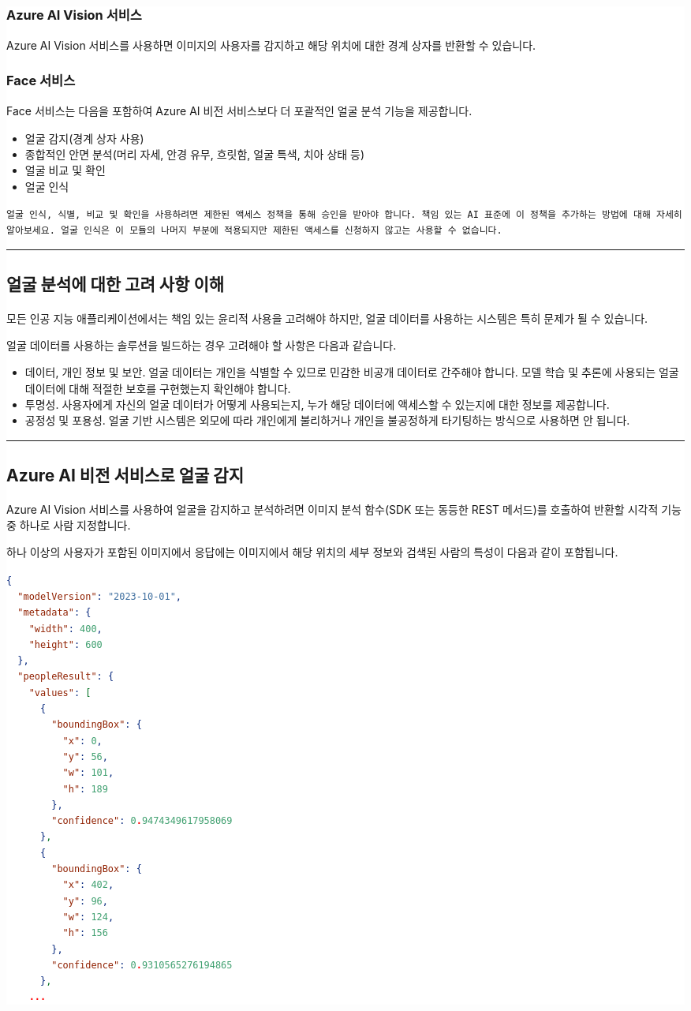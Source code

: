 ### Azure AI Vision 서비스

Azure AI Vision 서비스를 사용하면 이미지의 사용자를 감지하고 해당 위치에 대한 경계 상자를 반환할 수 있습니다.

### Face 서비스

Face 서비스는 다음을 포함하여 Azure AI 비전 서비스보다 더 포괄적인 얼굴 분석 기능을 제공합니다.

 - 얼굴 감지(경계 상자 사용)
 - 종합적인 안면 분석(머리 자세, 안경 유무, 흐릿함, 얼굴 특색, 치아 상태 등)
 - 얼굴 비교 및 확인
 - 얼굴 인식

```
얼굴 인식, 식별, 비교 및 확인을 사용하려면 제한된 액세스 정책을 통해 승인을 받아야 합니다. 책임 있는 AI 표준에 이 정책을 추가하는 방법에 대해 자세히 알아보세요. 얼굴 인식은 이 모듈의 나머지 부분에 적용되지만 제한된 액세스를 신청하지 않고는 사용할 수 없습니다.
```

---
## 얼굴 분석에 대한 고려 사항 이해

모든 인공 지능 애플리케이션에서는 책임 있는 윤리적 사용을 고려해야 하지만, 얼굴 데이터를 사용하는 시스템은 특히 문제가 될 수 있습니다.

얼굴 데이터를 사용하는 솔루션을 빌드하는 경우 고려해야 할 사항은 다음과 같습니다.

 - 데이터, 개인 정보 및 보안. 얼굴 데이터는 개인을 식별할 수 있므로 민감한 비공개 데이터로 간주해야 합니다. 모델 학습 및 추론에 사용되는 얼굴 데이터에 대해 적절한 보호를 구현했는지 확인해야 합니다.
 - 투명성. 사용자에게 자신의 얼굴 데이터가 어떻게 사용되는지, 누가 해당 데이터에 액세스할 수 있는지에 대한 정보를 제공합니다.
 - 공정성 및 포용성. 얼굴 기반 시스템은 외모에 따라 개인에게 불리하거나 개인을 불공정하게 타기팅하는 방식으로 사용하면 안 됩니다.

---
## Azure AI 비전 서비스로 얼굴 감지

Azure AI Vision 서비스를 사용하여 얼굴을 감지하고 분석하려면 이미지 분석 함수(SDK 또는 동등한 REST 메서드)를 호출하여 반환할 시각적 기능 중 하나로 사람 지정합니다.

하나 이상의 사용자가 포함된 이미지에서 응답에는 이미지에서 해당 위치의 세부 정보와 검색된 사람의 특성이 다음과 같이 포함됩니다.

```json
{ 
  "modelVersion": "2023-10-01",
  "metadata": {
    "width": 400,
    "height": 600
  },
  "peopleResult": {
    "values": [
      {
        "boundingBox": {
          "x": 0,
          "y": 56,
          "w": 101,
          "h": 189
        },
        "confidence": 0.9474349617958069
      },
      {
        "boundingBox": {
          "x": 402,
          "y": 96,
          "w": 124,
          "h": 156
        },
        "confidence": 0.9310565276194865
      },
    ...
```